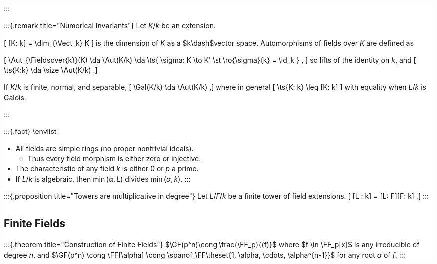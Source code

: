 :::

:::{.remark title="Numerical Invariants"}
Let $K/k$ be an extension.

\[
[K: k] = \dim_{\Vect_k} K
\] 
is the dimension of $K$ as a $k\dash$vector space.
Automorphisms of fields over $K$ are defined as

\[ 
\Aut_{\Fieldsover{k}}(K) \da \Aut(K/k) \da \ts{ \sigma: K \to K' \st \ro{\sigma}{k} = \id_k } 
, \] 
so lifts of the identity on $k$, and 
\[
\ts{K:k} \da \size \Aut(K/k)
.\]

If $K/k$ is finite, normal, and separable,
\[
\Gal(K/k) \da \Aut(K/k)
,\]
where in general
\[
\ts{K: k} \leq [K: k]
\]
with equality when $L/k$ is Galois.

:::

:::{.fact}
\envlist
- All fields are simple rings (no proper nontrivial ideals).
  - Thus every field morphism is either zero or injective.
- The characteristic of any field $k$ is either 0 or $p$ a prime.
- If $L/k$ is algebraic, then $\min(\alpha, L)$ divides $\min(\alpha, k)$.
:::

:::{.proposition title="Towers are multiplicative in degree"}
Let $L/F/k$ be a finite tower of field extensions.
\[
[L : k] = [L: F][F: k]
.\]
:::

## Finite Fields

:::{.theorem title="Construction of Finite Fields"}
$\GF(p^n)\cong \frac{\FF_p}{(f)}$ where $f \in \FF_p[x]$ is any irreducible of degree $n$, and $\GF(p^n) \cong \FF[\alpha] \cong \spanof_\FF\theset{1, \alpha, \cdots, \alpha^{n-1}}$ for any root $\alpha$ of $f$.
:::
